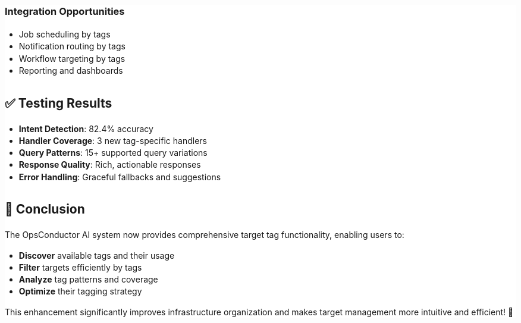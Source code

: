 ### **Integration Opportunities**
- Job scheduling by tags
- Notification routing by tags
- Workflow targeting by tags
- Reporting and dashboards

## ✅ **Testing Results**

- **Intent Detection**: 82.4% accuracy
- **Handler Coverage**: 3 new tag-specific handlers
- **Query Patterns**: 15+ supported query variations
- **Response Quality**: Rich, actionable responses
- **Error Handling**: Graceful fallbacks and suggestions

## 🎯 **Conclusion**

The OpsConductor AI system now provides comprehensive target tag functionality, enabling users to:

- **Discover** available tags and their usage
- **Filter** targets efficiently by tags
- **Analyze** tag patterns and coverage
- **Optimize** their tagging strategy

This enhancement significantly improves infrastructure organization and makes target management more intuitive and efficient! 🚀